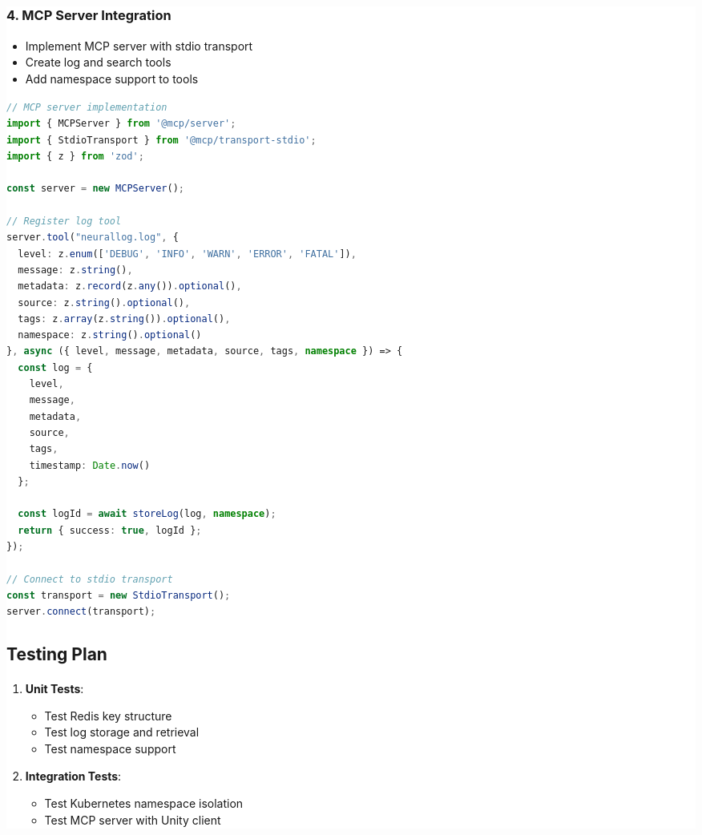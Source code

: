 ### 4. MCP Server Integration

- Implement MCP server with stdio transport
- Create log and search tools
- Add namespace support to tools

```typescript
// MCP server implementation
import { MCPServer } from '@mcp/server';
import { StdioTransport } from '@mcp/transport-stdio';
import { z } from 'zod';

const server = new MCPServer();

// Register log tool
server.tool("neurallog.log", {
  level: z.enum(['DEBUG', 'INFO', 'WARN', 'ERROR', 'FATAL']),
  message: z.string(),
  metadata: z.record(z.any()).optional(),
  source: z.string().optional(),
  tags: z.array(z.string()).optional(),
  namespace: z.string().optional()
}, async ({ level, message, metadata, source, tags, namespace }) => {
  const log = {
    level,
    message,
    metadata,
    source,
    tags,
    timestamp: Date.now()
  };
  
  const logId = await storeLog(log, namespace);
  return { success: true, logId };
});

// Connect to stdio transport
const transport = new StdioTransport();
server.connect(transport);
```

## Testing Plan

1. **Unit Tests**:
   - Test Redis key structure
   - Test log storage and retrieval
   - Test namespace support

2. **Integration Tests**:
   - Test Kubernetes namespace isolation
   - Test MCP server with Unity client

